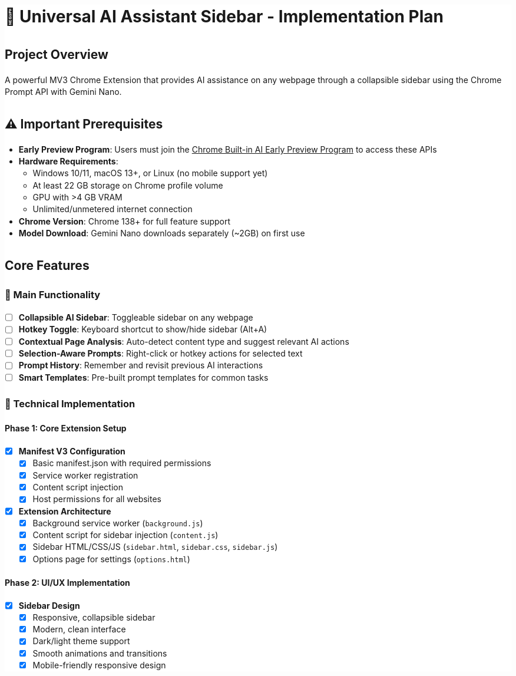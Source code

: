 # 🧠 Universal AI Assistant Sidebar - Implementation Plan

## Project Overview
A powerful MV3 Chrome Extension that provides AI assistance on any webpage through a collapsible sidebar using the Chrome Prompt API with Gemini Nano.

## ⚠️ Important Prerequisites
- **Early Preview Program**: Users must join the [Chrome Built-in AI Early Preview Program](https://developer.chrome.com/docs/ai/join-epp) to access these APIs
- **Hardware Requirements**:
  - Windows 10/11, macOS 13+, or Linux (no mobile support yet)
  - At least 22 GB storage on Chrome profile volume
  - GPU with >4 GB VRAM
  - Unlimited/unmetered internet connection
- **Chrome Version**: Chrome 138+ for full feature support
- **Model Download**: Gemini Nano downloads separately (~2GB) on first use

## Core Features

### 🎯 Main Functionality
- [ ] **Collapsible AI Sidebar**: Toggleable sidebar on any webpage
- [ ] **Hotkey Toggle**: Keyboard shortcut to show/hide sidebar (Alt+A)
- [ ] **Contextual Page Analysis**: Auto-detect content type and suggest relevant AI actions
- [ ] **Selection-Aware Prompts**: Right-click or hotkey actions for selected text
- [ ] **Prompt History**: Remember and revisit previous AI interactions
- [ ] **Smart Templates**: Pre-built prompt templates for common tasks

### 🔧 Technical Implementation

#### Phase 1: Core Extension Setup
- [x] **Manifest V3 Configuration**
  - [x] Basic manifest.json with required permissions
  - [x] Service worker registration
  - [x] Content script injection
  - [x] Host permissions for all websites

- [x] **Extension Architecture**
  - [x] Background service worker (`background.js`)
  - [x] Content script for sidebar injection (`content.js`)
  - [x] Sidebar HTML/CSS/JS (`sidebar.html`, `sidebar.css`, `sidebar.js`)
  - [x] Options page for settings (`options.html`)

#### Phase 2: UI/UX Implementation
- [x] **Sidebar Design**
  - [x] Responsive, collapsible sidebar
  - [x] Modern, clean interface
  - [x] Dark/light theme support
  - [x] Smooth animations and transitions
  - [x] Mobile-friendly responsive design
